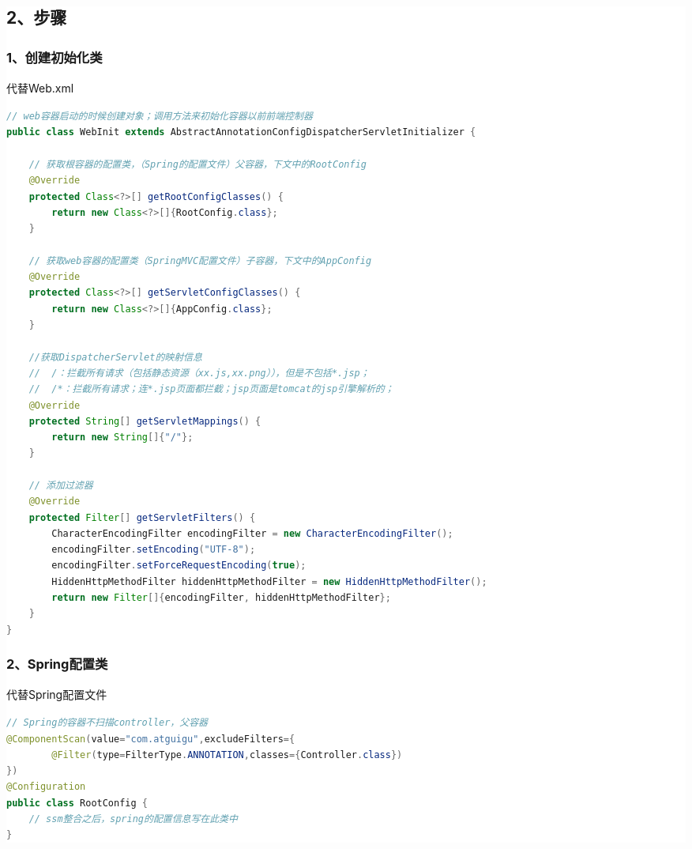 ## 2、步骤

### 1、创建初始化类

代替Web.xml

```java
// web容器启动的时候创建对象；调用方法来初始化容器以前前端控制器
public class WebInit extends AbstractAnnotationConfigDispatcherServletInitializer {
    
	// 获取根容器的配置类，（Spring的配置文件）父容器，下文中的RootConfig
	@Override
	protected Class<?>[] getRootConfigClasses() {
		return new Class<?>[]{RootConfig.class};
	}
    
	// 获取web容器的配置类（SpringMVC配置文件）子容器，下文中的AppConfig
	@Override
	protected Class<?>[] getServletConfigClasses() {
		return new Class<?>[]{AppConfig.class};
	}
    
	//获取DispatcherServlet的映射信息
	//  /：拦截所有请求（包括静态资源（xx.js,xx.png）），但是不包括*.jsp；
	//  /*：拦截所有请求；连*.jsp页面都拦截；jsp页面是tomcat的jsp引擎解析的；
	@Override
	protected String[] getServletMappings() {
		return new String[]{"/"};
	}
    
    // 添加过滤器
    @Override
    protected Filter[] getServletFilters() {
        CharacterEncodingFilter encodingFilter = new CharacterEncodingFilter();
        encodingFilter.setEncoding("UTF-8");
        encodingFilter.setForceRequestEncoding(true);
        HiddenHttpMethodFilter hiddenHttpMethodFilter = new HiddenHttpMethodFilter();
        return new Filter[]{encodingFilter, hiddenHttpMethodFilter};
    }
}
```

### 2、Spring配置类

代替Spring配置文件

~~~java
// Spring的容器不扫描controller，父容器
@ComponentScan(value="com.atguigu",excludeFilters={
		@Filter(type=FilterType.ANNOTATION,classes={Controller.class})
})
@Configuration
public class RootConfig {
	// ssm整合之后，spring的配置信息写在此类中
}
~~~
